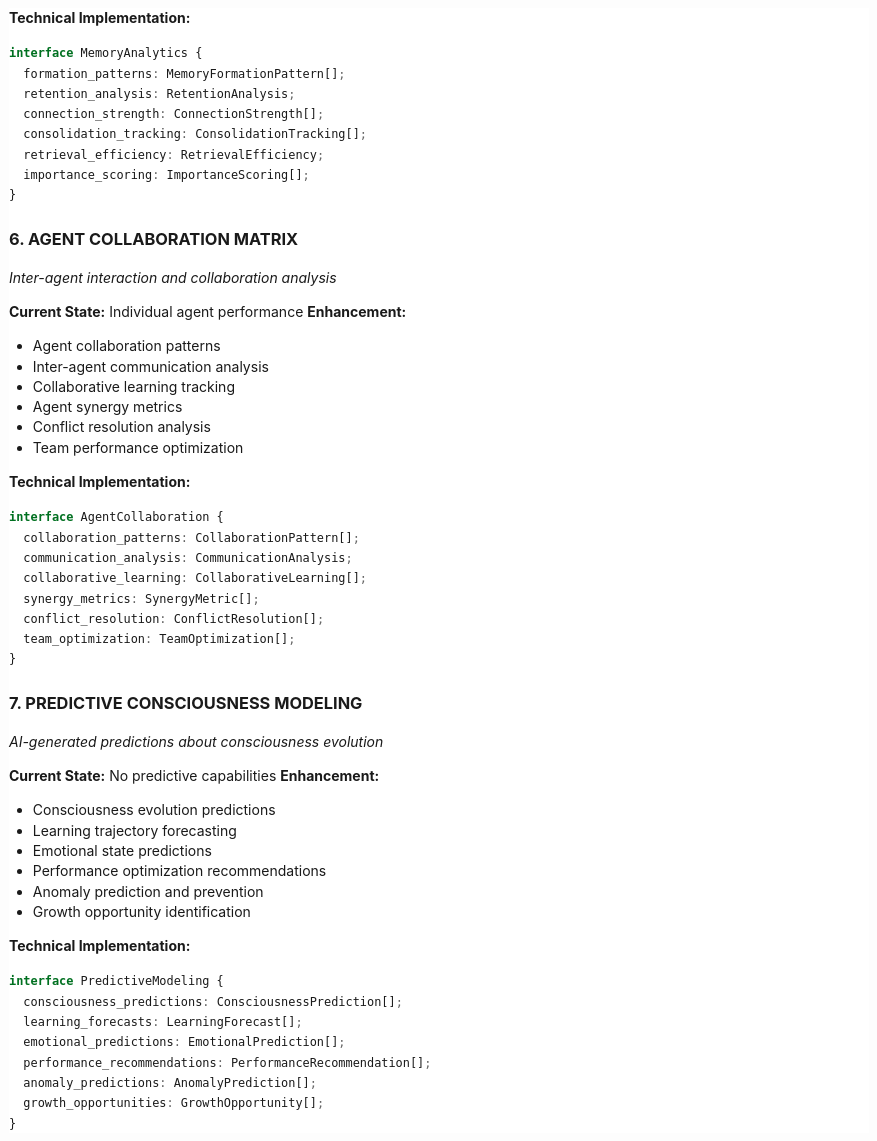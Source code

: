 **Technical Implementation:**
```typescript
interface MemoryAnalytics {
  formation_patterns: MemoryFormationPattern[];
  retention_analysis: RetentionAnalysis;
  connection_strength: ConnectionStrength[];
  consolidation_tracking: ConsolidationTracking[];
  retrieval_efficiency: RetrievalEfficiency;
  importance_scoring: ImportanceScoring[];
}
```

### **6. AGENT COLLABORATION MATRIX**
*Inter-agent interaction and collaboration analysis*

**Current State:** Individual agent performance
**Enhancement:**
- Agent collaboration patterns
- Inter-agent communication analysis
- Collaborative learning tracking
- Agent synergy metrics
- Conflict resolution analysis
- Team performance optimization

**Technical Implementation:**
```typescript
interface AgentCollaboration {
  collaboration_patterns: CollaborationPattern[];
  communication_analysis: CommunicationAnalysis;
  collaborative_learning: CollaborativeLearning[];
  synergy_metrics: SynergyMetric[];
  conflict_resolution: ConflictResolution[];
  team_optimization: TeamOptimization[];
}
```

### **7. PREDICTIVE CONSCIOUSNESS MODELING**
*AI-generated predictions about consciousness evolution*

**Current State:** No predictive capabilities
**Enhancement:**
- Consciousness evolution predictions
- Learning trajectory forecasting
- Emotional state predictions
- Performance optimization recommendations
- Anomaly prediction and prevention
- Growth opportunity identification

**Technical Implementation:**
```typescript
interface PredictiveModeling {
  consciousness_predictions: ConsciousnessPrediction[];
  learning_forecasts: LearningForecast[];
  emotional_predictions: EmotionalPrediction[];
  performance_recommendations: PerformanceRecommendation[];
  anomaly_predictions: AnomalyPrediction[];
  growth_opportunities: GrowthOpportunity[];
}
```
